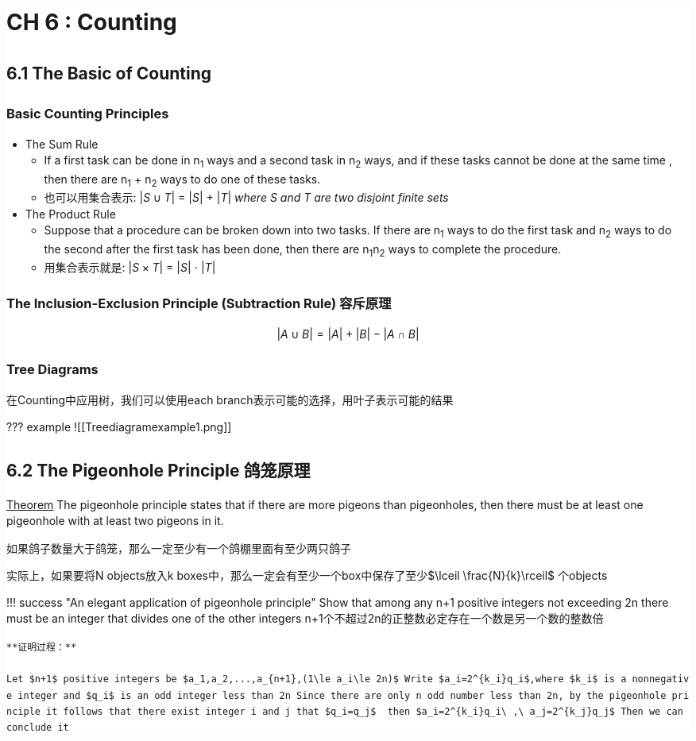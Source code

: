 # CH 6 : Counting
## 6.1 The Basic of Counting
### Basic Counting Principles

- The Sum Rule
	- If a first task can be done in n<sub>1</sub> ways and a second task in n<sub>2</sub> ways, and if these tasks cannot be done at the same time , then there are n<sub>1</sub> + n<sub>2</sub> ways to do one of these tasks.
	- 也可以用集合表示: $|S\cup T|\ =\ |S|\ +\ |T|\ where\ S\ and\ T\ are\ two\ disjoint\ finite\ sets$
- The Product Rule
	- Suppose that a procedure can be broken down into two tasks. If there are n<sub>1</sub> ways to do the first task and n<sub>2</sub> ways to do the second after the first task has been done, then there are n<sub>1</sub>n<sub>2</sub> ways to complete the procedure.
	- 用集合表示就是: $|S\times T|\ =\ |S|\ \cdot \ |T|$

### The Inclusion-Exclusion Principle (Subtraction Rule) 容斥原理

$$
|A\cup B|=|A|+|B|-|A\cap B|
$$

### Tree Diagrams
在Counting中应用树，我们可以使用each branch表示可能的选择，用叶子表示可能的结果

??? example
	![[Treediagramexample1.png]]


## 6.2 The Pigeonhole Principle 鸽笼原理

[Theorem](#) 
The pigeonhole principle states that if there are more pigeons than pigeonholes, then there must be at least one pigeonhole with at least two pigeons in it. 

如果鸽子数量大于鸽笼，那么一定至少有一个鸽棚里面有至少两只鸽子

实际上，如果要将N objects放入k boxes中，那么一定会有至少一个box中保存了至少$\lceil \frac{N}{k}\rceil$ 个objects

!!! success "An elegant application of pigeonhole principle"
	Show that among any n+1 positive integers not exceeding 2n there must be an integer that divides one of the other integers n+1个不超过2n的正整数必定存在一个数是另一个数的整数倍
	
	**证明过程：**
	
	Let $n+1$ positive integers be $a_1,a_2,...,a_{n+1},(1\le a_i\le 2n)$ Write $a_i=2^{k_i}q_i$,where $k_i$ is a nonnegative integer and $q_i$ is an odd integer less than 2n Since there are only n odd number less than 2n, by the pigeonhole principle it follows that there exist integer i and j that $q_i=q_j$  then $a_i=2^{k_i}q_i\ ,\ a_j=2^{k_j}q_j$ Then we can conclude it
